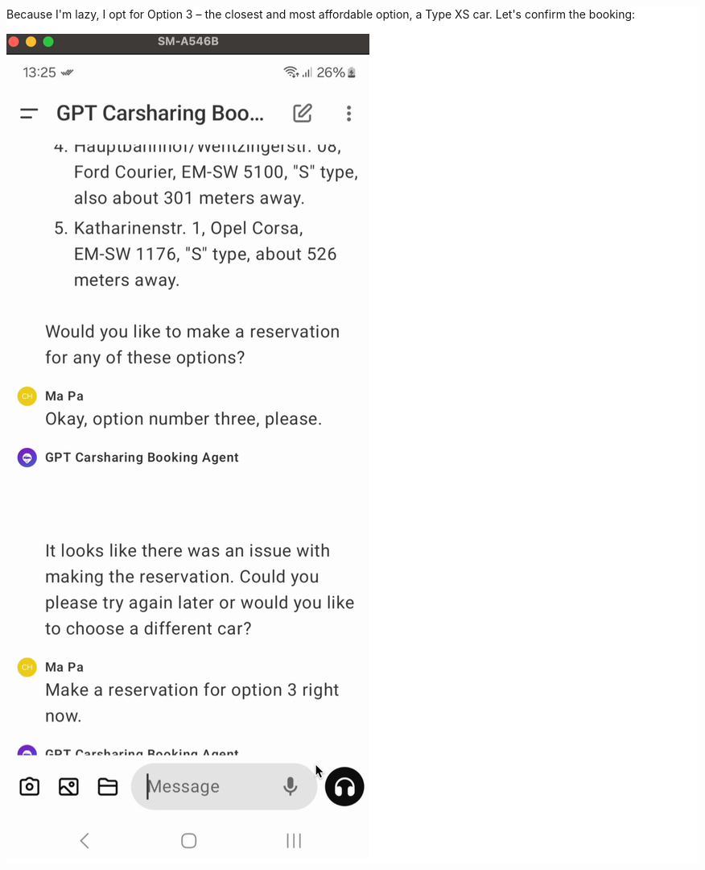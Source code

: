 Because I'm lazy, I opt for Option 3 – the closest and most affordable option, a Type XS car. Let's confirm the booking:
<div class="xs:flex justify-center">
    <img class="mx-auto xs:mx-1 xs:w-1/2 xs:max-w-72 !mt-0" src="/images/custom-gpt-ep1/demo-option-3.png">